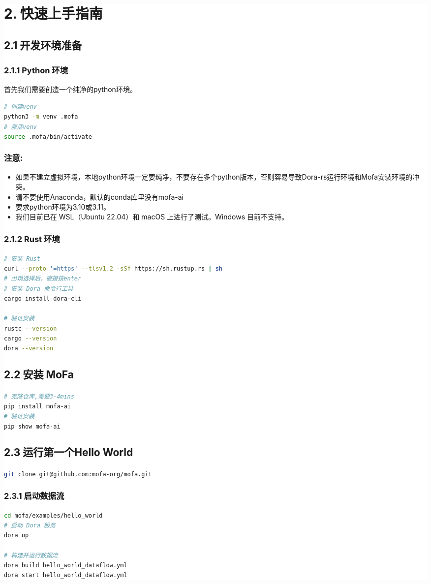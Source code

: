 # 2. **快速上手指南**

## **2.1 开发环境准备**

### 2.1.1 Python 环境

首先我们需要创造一个纯净的python环境。

```bash
# 创建venv
python3 -m venv .mofa
# 激活venv
source .mofa/bin/activate
```

### **注意**: 
- 如果不建立虚拟环境，本地python环境一定要纯净，不要存在多个python版本，否则容易导致Dora-rs运行环境和Mofa安装环境的冲突。
- 请不要使用Anaconda，默认的conda库里没有mofa-ai
- 要求python环境为3.10或3.11。
- 我们目前已在 WSL（Ubuntu 22.04）和 macOS 上进行了测试。Windows 目前不支持。

### 2.1.2 Rust 环境
```bash
# 安装 Rust
curl --proto '=https' --tlsv1.2 -sSf https://sh.rustup.rs | sh
# 出现选择后，直接按enter
# 安装 Dora 命令行工具
cargo install dora-cli

# 验证安装
rustc --version
cargo --version
dora --version
```

## 2.2 安装 MoFa

```bash
# 克隆仓库,需要3-4mins 
pip install mofa-ai
# 验证安装
pip show mofa-ai
```

## **2.3 运行第一个Hello World**
```bash
git clone git@github.com:mofa-org/mofa.git
```

### 2.3.1 启动数据流
```bash
cd mofa/examples/hello_world
# 启动 Dora 服务
dora up

# 构建并运行数据流
dora build hello_world_dataflow.yml
dora start hello_world_dataflow.yml
```
